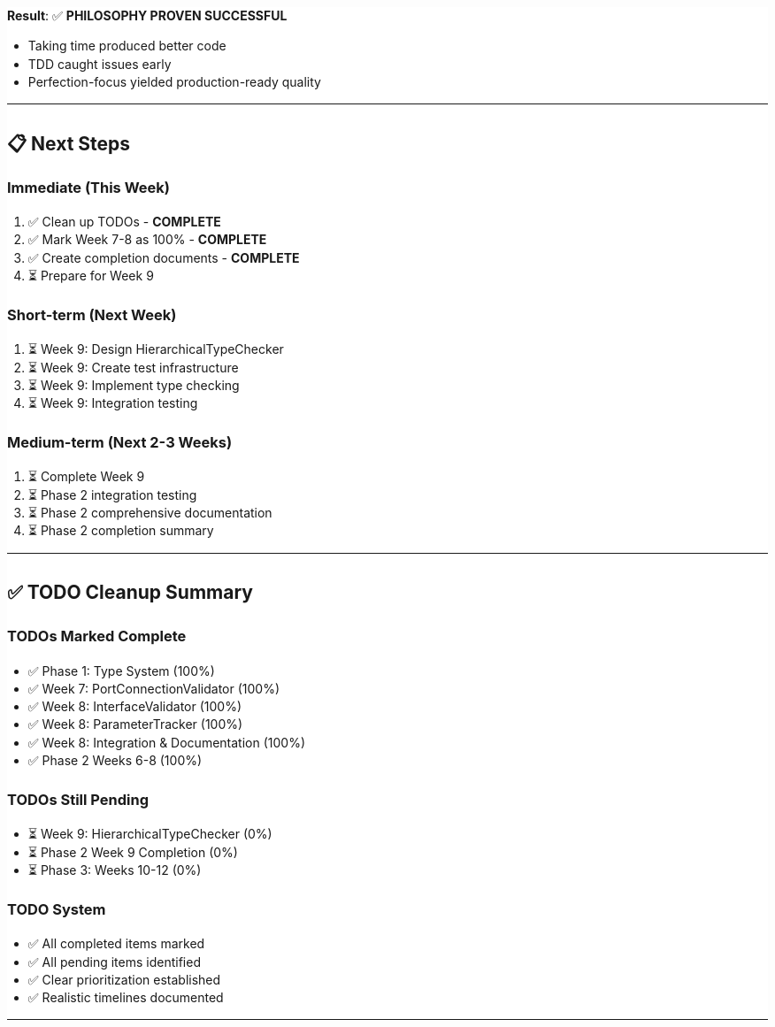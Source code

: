 **Result**: ✅ **PHILOSOPHY PROVEN SUCCESSFUL**
- Taking time produced better code
- TDD caught issues early
- Perfection-focus yielded production-ready quality

---

## 📋 Next Steps

### Immediate (This Week)
1. ✅ Clean up TODOs - **COMPLETE**
2. ✅ Mark Week 7-8 as 100% - **COMPLETE**
3. ✅ Create completion documents - **COMPLETE**
4. ⏳ Prepare for Week 9

### Short-term (Next Week)
1. ⏳ Week 9: Design HierarchicalTypeChecker
2. ⏳ Week 9: Create test infrastructure
3. ⏳ Week 9: Implement type checking
4. ⏳ Week 9: Integration testing

### Medium-term (Next 2-3 Weeks)
1. ⏳ Complete Week 9
2. ⏳ Phase 2 integration testing
3. ⏳ Phase 2 comprehensive documentation
4. ⏳ Phase 2 completion summary

---

## ✅ TODO Cleanup Summary

### TODOs Marked Complete
- ✅ Phase 1: Type System (100%)
- ✅ Week 7: PortConnectionValidator (100%)
- ✅ Week 8: InterfaceValidator (100%)
- ✅ Week 8: ParameterTracker (100%)
- ✅ Week 8: Integration & Documentation (100%)
- ✅ Phase 2 Weeks 6-8 (100%)

### TODOs Still Pending
- ⏳ Week 9: HierarchicalTypeChecker (0%)
- ⏳ Phase 2 Week 9 Completion (0%)
- ⏳ Phase 3: Weeks 10-12 (0%)

### TODO System
- ✅ All completed items marked
- ✅ All pending items identified
- ✅ Clear prioritization established
- ✅ Realistic timelines documented

---